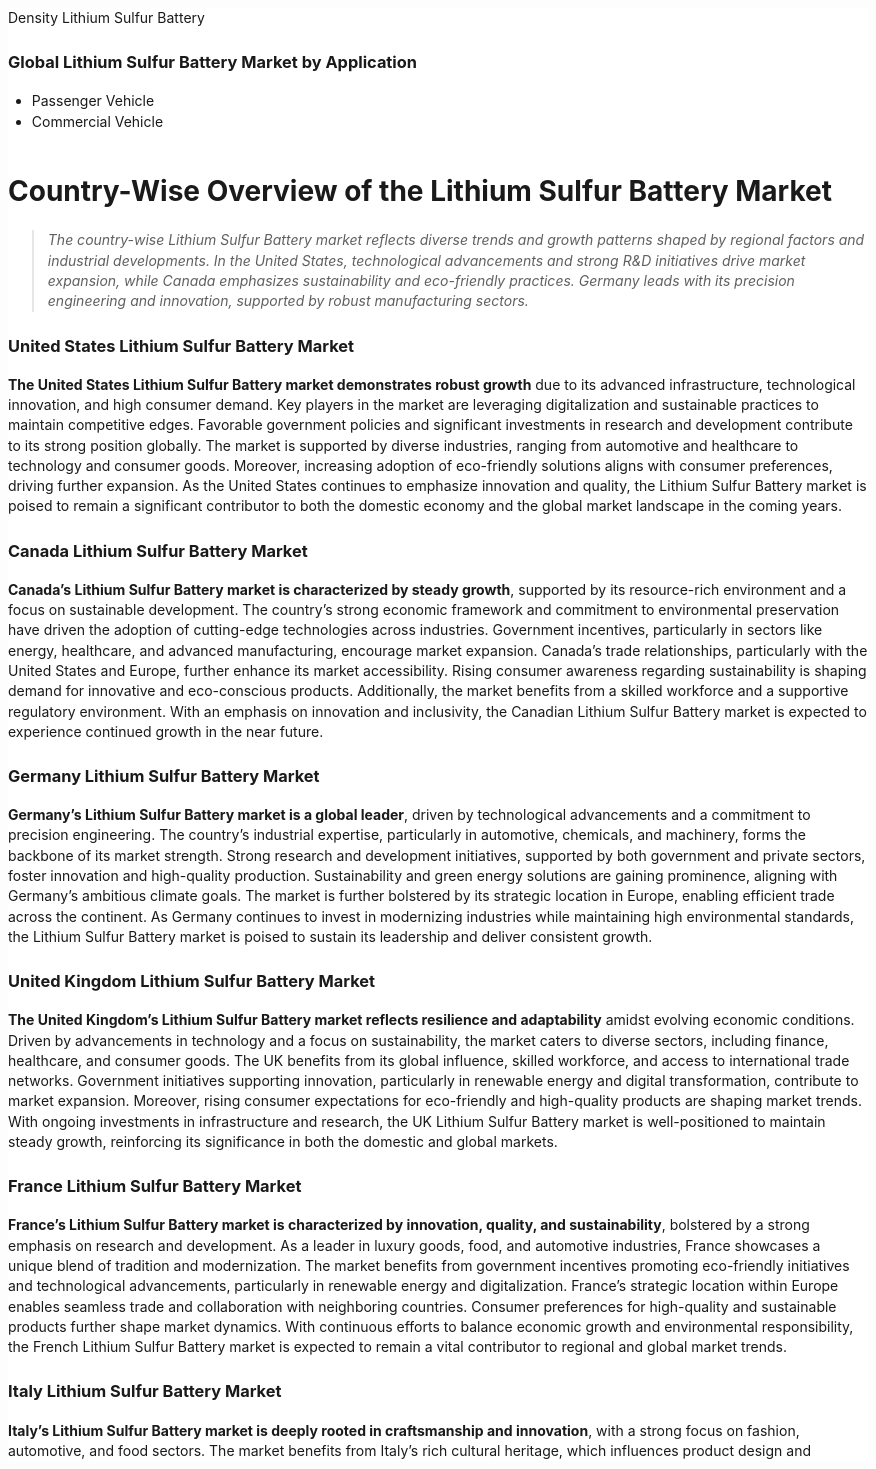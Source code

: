 Density Lithium Sulfur Battery</li></ul><h3>Global Lithium Sulfur Battery Market by Application</h3><ul><li>Passenger Vehicle</li><li>Commercial Vehicle</li></ul><h1><span class="">Country-Wise Overview of the Lithium Sulfur Battery Market<br /></span></h1><blockquote><p><em><span class="">The country-wise Lithium Sulfur Battery market reflects diverse trends and growth patterns shaped by regional factors and industrial developments. In the United States, technological advancements and strong R&amp;D initiatives drive market expansion, while Canada emphasizes sustainability and eco-friendly practices. Germany leads with its precision engineering and innovation, supported by robust manufacturing sectors.</span></em></p></blockquote><h3><strong>United States Lithium Sulfur Battery Market</strong></h3><p><strong>The United States Lithium Sulfur Battery market demonstrates robust growth</strong> due to its advanced infrastructure, technological innovation, and high consumer demand. Key players in the market are leveraging digitalization and sustainable practices to maintain competitive edges. Favorable government policies and significant investments in research and development contribute to its strong position globally. The market is supported by diverse industries, ranging from automotive and healthcare to technology and consumer goods. Moreover, increasing adoption of eco-friendly solutions aligns with consumer preferences, driving further expansion. As the United States continues to emphasize innovation and quality, the Lithium Sulfur Battery market is poised to remain a significant contributor to both the domestic economy and the global market landscape in the coming years.</p><h3><strong>Canada Lithium Sulfur Battery Market</strong></h3><p><strong>Canada&rsquo;s Lithium Sulfur Battery market is characterized by steady growth</strong>, supported by its resource-rich environment and a focus on sustainable development. The country&rsquo;s strong economic framework and commitment to environmental preservation have driven the adoption of cutting-edge technologies across industries. Government incentives, particularly in sectors like energy, healthcare, and advanced manufacturing, encourage market expansion. Canada&rsquo;s trade relationships, particularly with the United States and Europe, further enhance its market accessibility. Rising consumer awareness regarding sustainability is shaping demand for innovative and eco-conscious products. Additionally, the market benefits from a skilled workforce and a supportive regulatory environment. With an emphasis on innovation and inclusivity, the Canadian Lithium Sulfur Battery market is expected to experience continued growth in the near future.</p><h3><strong>Germany Lithium Sulfur Battery Market</strong></h3><p><strong>Germany&rsquo;s Lithium Sulfur Battery market is a global leader</strong>, driven by technological advancements and a commitment to precision engineering. The country&rsquo;s industrial expertise, particularly in automotive, chemicals, and machinery, forms the backbone of its market strength. Strong research and development initiatives, supported by both government and private sectors, foster innovation and high-quality production. Sustainability and green energy solutions are gaining prominence, aligning with Germany&rsquo;s ambitious climate goals. The market is further bolstered by its strategic location in Europe, enabling efficient trade across the continent. As Germany continues to invest in modernizing industries while maintaining high environmental standards, the Lithium Sulfur Battery market is poised to sustain its leadership and deliver consistent growth.</p><h3><strong>United Kingdom Lithium Sulfur Battery Market</strong></h3><p><strong>The United Kingdom&rsquo;s Lithium Sulfur Battery market reflects resilience and adaptability</strong> amidst evolving economic conditions. Driven by advancements in technology and a focus on sustainability, the market caters to diverse sectors, including finance, healthcare, and consumer goods. The UK benefits from its global influence, skilled workforce, and access to international trade networks. Government initiatives supporting innovation, particularly in renewable energy and digital transformation, contribute to market expansion. Moreover, rising consumer expectations for eco-friendly and high-quality products are shaping market trends. With ongoing investments in infrastructure and research, the UK Lithium Sulfur Battery market is well-positioned to maintain steady growth, reinforcing its significance in both the domestic and global markets.</p><h3><strong>France Lithium Sulfur Battery Market</strong></h3><p><strong>France&rsquo;s Lithium Sulfur Battery market is characterized by innovation, quality, and sustainability</strong>, bolstered by a strong emphasis on research and development. As a leader in luxury goods, food, and automotive industries, France showcases a unique blend of tradition and modernization. The market benefits from government incentives promoting eco-friendly initiatives and technological advancements, particularly in renewable energy and digitalization. France&rsquo;s strategic location within Europe enables seamless trade and collaboration with neighboring countries. Consumer preferences for high-quality and sustainable products further shape market dynamics. With continuous efforts to balance economic growth and environmental responsibility, the French Lithium Sulfur Battery market is expected to remain a vital contributor to regional and global market trends.</p><h3><strong>Italy Lithium Sulfur Battery Market</strong></h3><p><strong>Italy&rsquo;s Lithium Sulfur Battery market is deeply rooted in craftsmanship and innovation</strong>, with a strong focus on fashion, automotive, and food sectors. The market benefits from Italy&rsquo;s rich cultural heritage, which influences product design and